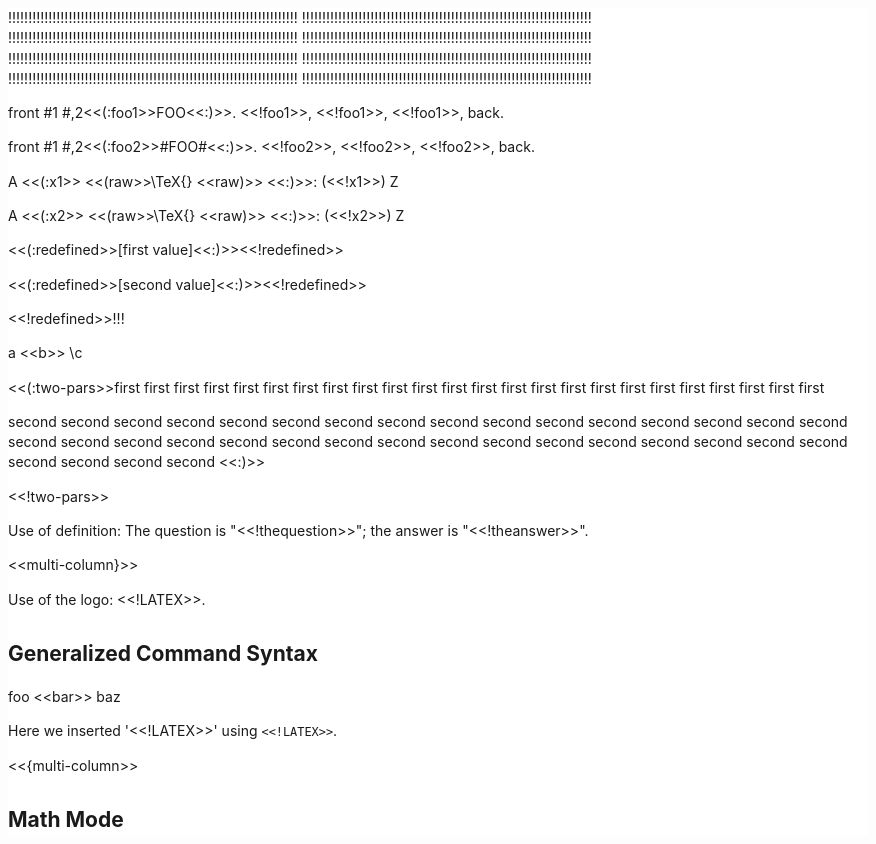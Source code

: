 !!!!!!!!!!!!!!!!!!!!!!!!!!!!!!!!!!!!!!!!!!!!!!!!!!!!!!!!!!!!!!!!!!!!!!!!
!!!!!!!!!!!!!!!!!!!!!!!!!!!!!!!!!!!!!!!!!!!!!!!!!!!!!!!!!!!!!!!!!!!!!!!!
!!!!!!!!!!!!!!!!!!!!!!!!!!!!!!!!!!!!!!!!!!!!!!!!!!!!!!!!!!!!!!!!!!!!!!!!
!!!!!!!!!!!!!!!!!!!!!!!!!!!!!!!!!!!!!!!!!!!!!!!!!!!!!!!!!!!!!!!!!!!!!!!!
!!!!!!!!!!!!!!!!!!!!!!!!!!!!!!!!!!!!!!!!!!!!!!!!!!!!!!!!!!!!!!!!!!!!!!!!
!!!!!!!!!!!!!!!!!!!!!!!!!!!!!!!!!!!!!!!!!!!!!!!!!!!!!!!!!!!!!!!!!!!!!!!!
!!!!!!!!!!!!!!!!!!!!!!!!!!!!!!!!!!!!!!!!!!!!!!!!!!!!!!!!!!!!!!!!!!!!!!!!
!!!!!!!!!!!!!!!!!!!!!!!!!!!!!!!!!!!!!!!!!!!!!!!!!!!!!!!!!!!!!!!!!!!!!!!!



front #1 #,2<<(:foo1>>FOO<<:)>>. <<!foo1>>, <\<!foo1>>, \<<!foo1>>, back.

front #1 #,2<<(:foo2>>#FOO#<<:)>>. <<!foo2>>, <\<!foo2>>, \<<!foo2>>, back.

A <<(:x1>> <\<(raw>>\TeX{} <\<raw)>> <<:)>>: (<<!x1>>) Z

A <<(:x2>> <<(raw>>\TeX{} <<raw)>> <<:)>>: (<<!x2>>) Z

<<(:redefined>>[first value]<<:)>><<!redefined>>

<<(:redefined>>[second value]<<:)>><<!redefined>>

&lt;&lt;!redefined>>!!!

a <\<b>> \c



<<(:two-pars>>first first first first first first
first first first first first first first first first
first first first first first first first first first

second second second second second second second second second
second second second second second second second second second
second second second second second second second second second
second second second second second second second second second
<<:)>>


<<!two-pars>>

Use of definition: The question is "<<!thequestion>>"; the
answer is "<<!theanswer>>".

<<multi-column}>>


Use of the logo: <<!LATEX>>.

## Generalized Command Syntax

foo <\<bar>> baz

Here we inserted '<<!LATEX>>' using `<<!LATEX>>`.



<<{multi-column>>

## Math Mode


[^1]: Here is the footnote.
[^longnote]: Here's one with multiple blocks.
[^first]: Footnote **can have markup**
[^second]: Footnote text.
[^first]: Footnotes **can have markup**
[^second]: Footnote text.